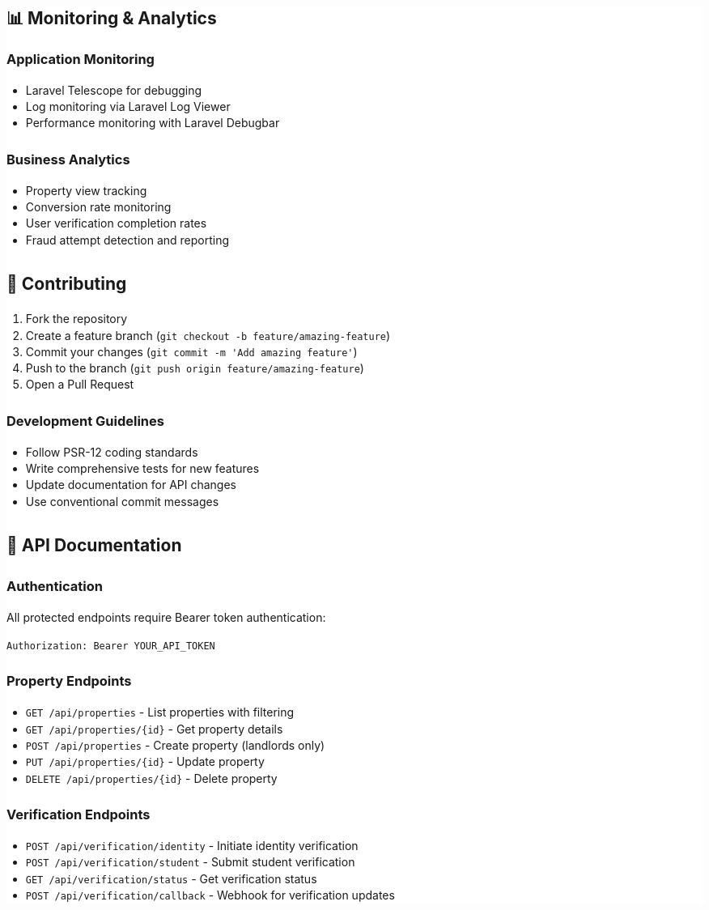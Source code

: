 ## 📊 Monitoring & Analytics

### Application Monitoring
- Laravel Telescope for debugging
- Log monitoring via Laravel Log Viewer
- Performance monitoring with Laravel Debugbar

### Business Analytics
- Property view tracking
- Conversion rate monitoring
- User verification completion rates
- Fraud attempt detection and reporting

## 🤝 Contributing

1. Fork the repository
2. Create a feature branch (`git checkout -b feature/amazing-feature`)
3. Commit your changes (`git commit -m 'Add amazing feature'`)
4. Push to the branch (`git push origin feature/amazing-feature`)
5. Open a Pull Request

### Development Guidelines
- Follow PSR-12 coding standards
- Write comprehensive tests for new features
- Update documentation for API changes
- Use conventional commit messages

## 📝 API Documentation

### Authentication
All protected endpoints require Bearer token authentication:
```bash
Authorization: Bearer YOUR_API_TOKEN
```

### Property Endpoints
- `GET /api/properties` - List properties with filtering
- `GET /api/properties/{id}` - Get property details
- `POST /api/properties` - Create property (landlords only)
- `PUT /api/properties/{id}` - Update property
- `DELETE /api/properties/{id}` - Delete property

### Verification Endpoints
- `POST /api/verification/identity` - Initiate identity verification
- `POST /api/verification/student` - Submit student verification
- `GET /api/verification/status` - Get verification status
- `POST /api/verification/callback` - Webhook for verification updates
